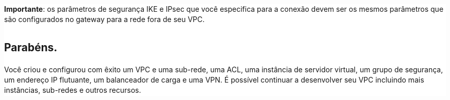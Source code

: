   **Importante**: os parâmetros de segurança IKE e IPsec que você especifica para a conexão devem ser os mesmos parâmetros que são configurados no gateway para a rede fora de seu VPC.

## Parabéns.

Você criou e configurou com êxito um VPC e uma sub-rede, uma ACL, uma instância de servidor virtual, um grupo de segurança, um endereço IP flutuante, um balanceador de carga e uma VPN. É possível continuar a desenvolver seu VPC incluindo mais instâncias, sub-redes e outros recursos.
